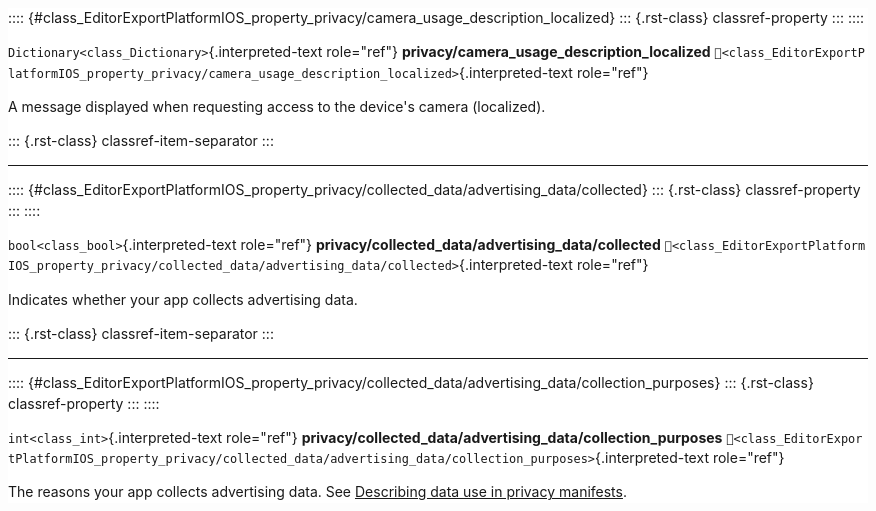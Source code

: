 :::: {#class_EditorExportPlatformIOS_property_privacy/camera_usage_description_localized}
::: {.rst-class}
classref-property
:::
::::

`Dictionary<class_Dictionary>`{.interpreted-text role="ref"}
**privacy/camera_usage_description_localized**
`🔗<class_EditorExportPlatformIOS_property_privacy/camera_usage_description_localized>`{.interpreted-text
role="ref"}

A message displayed when requesting access to the device\'s camera
(localized).

::: {.rst-class}
classref-item-separator
:::

------------------------------------------------------------------------

:::: {#class_EditorExportPlatformIOS_property_privacy/collected_data/advertising_data/collected}
::: {.rst-class}
classref-property
:::
::::

`bool<class_bool>`{.interpreted-text role="ref"}
**privacy/collected_data/advertising_data/collected**
`🔗<class_EditorExportPlatformIOS_property_privacy/collected_data/advertising_data/collected>`{.interpreted-text
role="ref"}

Indicates whether your app collects advertising data.

::: {.rst-class}
classref-item-separator
:::

------------------------------------------------------------------------

:::: {#class_EditorExportPlatformIOS_property_privacy/collected_data/advertising_data/collection_purposes}
::: {.rst-class}
classref-property
:::
::::

`int<class_int>`{.interpreted-text role="ref"}
**privacy/collected_data/advertising_data/collection_purposes**
`🔗<class_EditorExportPlatformIOS_property_privacy/collected_data/advertising_data/collection_purposes>`{.interpreted-text
role="ref"}

The reasons your app collects advertising data. See [Describing data use
in privacy
manifests](https://developer.apple.com/documentation/bundleresources/privacy_manifest_files/describing_data_use_in_privacy_manifests).

